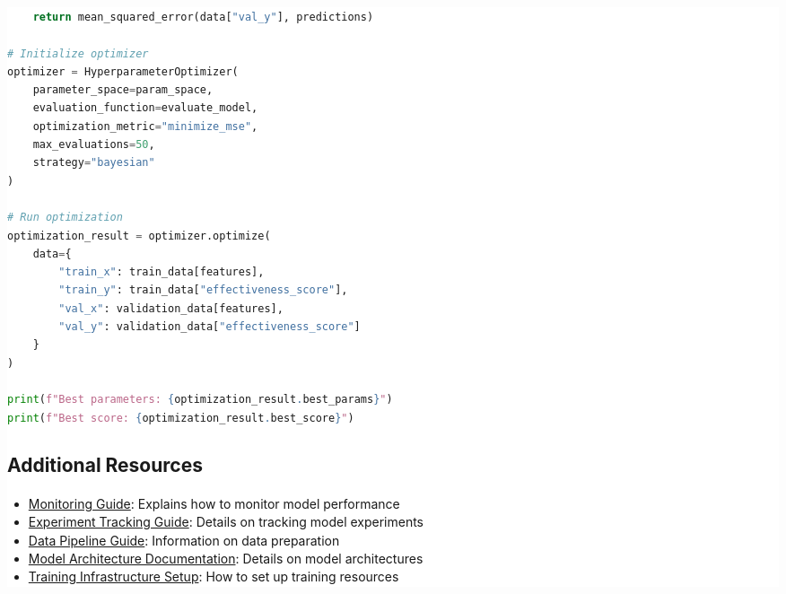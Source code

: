 ```python
    return mean_squared_error(data["val_y"], predictions)

# Initialize optimizer
optimizer = HyperparameterOptimizer(
    parameter_space=param_space,
    evaluation_function=evaluate_model,
    optimization_metric="minimize_mse",
    max_evaluations=50,
    strategy="bayesian"
)

# Run optimization
optimization_result = optimizer.optimize(
    data={
        "train_x": train_data[features],
        "train_y": train_data["effectiveness_score"],
        "val_x": validation_data[features],
        "val_y": validation_data["effectiveness_score"]
    }
)

print(f"Best parameters: {optimization_result.best_params}")
print(f"Best score: {optimization_result.best_score}")
```

## Additional Resources

- [Monitoring Guide](./monitoring_guide.md): Explains how to monitor model performance
- [Experiment Tracking Guide](../development/experiment_tracking.md): Details on tracking model experiments
- [Data Pipeline Guide](../implementation/data_pipeline.md): Information on data preparation
- [Model Architecture Documentation](../implementation/ml/model_architectures.md): Details on model architectures
- [Training Infrastructure Setup](../development/training_infrastructure.md): How to set up training resources 